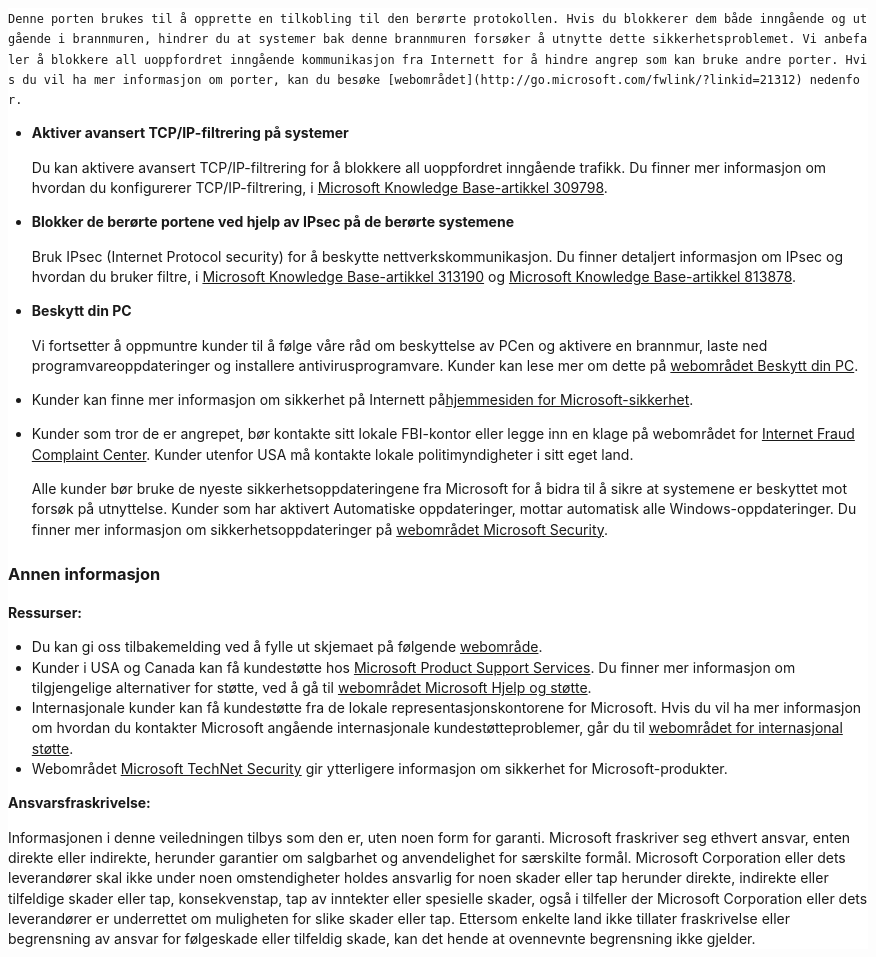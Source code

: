     Denne porten brukes til å opprette en tilkobling til den berørte protokollen. Hvis du blokkerer dem både inngående og utgående i brannmuren, hindrer du at systemer bak denne brannmuren forsøker å utnytte dette sikkerhetsproblemet. Vi anbefaler å blokkere all uoppfordret inngående kommunikasjon fra Internett for å hindre angrep som kan bruke andre porter. Hvis du vil ha mer informasjon om porter, kan du besøke [webområdet](http://go.microsoft.com/fwlink/?linkid=21312) nedenfor.

  - **Aktiver avansert TCP/IP-filtrering på systemer**
    
    Du kan aktivere avansert TCP/IP-filtrering for å blokkere all uoppfordret inngående trafikk. Du finner mer informasjon om hvordan du konfigurerer TCP/IP-filtrering, i [Microsoft Knowledge Base-artikkel 309798](http://support.microsoft.com/kb/309798).

  - **Blokker de berørte portene ved hjelp av IPsec på de berørte systemene**
    
    Bruk IPsec (Internet Protocol security) for å beskytte nettverkskommunikasjon. Du finner detaljert informasjon om IPsec og hvordan du bruker filtre, i [Microsoft Knowledge Base-artikkel 313190](http://support.microsoft.com/kb/313190) og [Microsoft Knowledge Base-artikkel 813878](http://support.microsoft.com/kb/813878).

  - **Beskytt din PC**
    
    Vi fortsetter å oppmuntre kunder til å følge våre råd om beskyttelse av PCen og aktivere en brannmur, laste ned programvareoppdateringer og installere antivirusprogramvare. Kunder kan lese mer om dette på [webområdet Beskytt din PC](http://www.microsoft.com/protect).

  - Kunder kan finne mer informasjon om sikkerhet på Internett på[hjemmesiden for Microsoft-sikkerhet](http://www.microsoft.com/security).

  - Kunder som tror de er angrepet, bør kontakte sitt lokale FBI-kontor eller legge inn en klage på webområdet for [Internet Fraud Complaint Center](http://www.ifccfbi.gov/index.asp). Kunder utenfor USA må kontakte lokale politimyndigheter i sitt eget land.  
      
    Alle kunder bør bruke de nyeste sikkerhetsoppdateringene fra Microsoft for å bidra til å sikre at systemene er beskyttet mot forsøk på utnyttelse. Kunder som har aktivert Automatiske oppdateringer, mottar automatisk alle Windows-oppdateringer. Du finner mer informasjon om sikkerhetsoppdateringer på [webområdet Microsoft Security](http://www.microsoft.com/security).

### Annen informasjon

**Ressurser:**

  - Du kan gi oss tilbakemelding ved å fylle ut skjemaet på følgende [webområde](https://support.microsoft.com/common/survey.aspx?scid=sw;en;1257&amp;showpage=1&amp;ws=technet&amp;sd=tech).
  - Kunder i USA og Canada kan få kundestøtte hos [Microsoft Product Support Services](http://go.microsoft.com/fwlink/?linkid=21131). Du finner mer informasjon om tilgjengelige alternativer for støtte, ved å gå til [webområdet Microsoft Hjelp og støtte](http://support.microsoft.com/).
  - Internasjonale kunder kan få kundestøtte fra de lokale representasjonskontorene for Microsoft. Hvis du vil ha mer informasjon om hvordan du kontakter Microsoft angående internasjonale kundestøtteproblemer, går du til [webområdet for internasjonal støtte](http://go.microsoft.com/fwlink/?linkid=21155).
  - Webområdet [Microsoft TechNet Security](http://go.microsoft.com/fwlink/?linkid=21132) gir ytterligere informasjon om sikkerhet for Microsoft-produkter.

**Ansvarsfraskrivelse:**

Informasjonen i denne veiledningen tilbys som den er, uten noen form for garanti. Microsoft fraskriver seg ethvert ansvar, enten direkte eller indirekte, herunder garantier om salgbarhet og anvendelighet for særskilte formål. Microsoft Corporation eller dets leverandører skal ikke under noen omstendigheter holdes ansvarlig for noen skader eller tap herunder direkte, indirekte eller tilfeldige skader eller tap, konsekvenstap, tap av inntekter eller spesielle skader, også i tilfeller der Microsoft Corporation eller dets leverandører er underrettet om muligheten for slike skader eller tap. Ettersom enkelte land ikke tillater fraskrivelse eller begrensning av ansvar for følgeskade eller tilfeldig skade, kan det hende at ovennevnte begrensning ikke gjelder.
